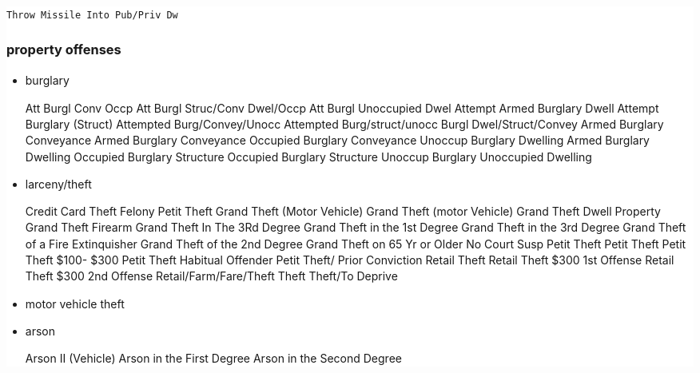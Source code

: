     Throw Missile Into Pub/Priv Dw

### property offenses

- burglary

    Att Burgl Conv Occp
    Att Burgl Struc/Conv Dwel/Occp
    Att Burgl Unoccupied Dwel
    Attempt Armed Burglary Dwell
    Attempt Burglary (Struct)
    Attempted Burg/Convey/Unocc
    Attempted Burg/struct/unocc
    Burgl Dwel/Struct/Convey Armed
    Burglary Conveyance Armed
    Burglary Conveyance Occupied
    Burglary Conveyance Unoccup
    Burglary Dwelling Armed
    Burglary Dwelling Occupied
    Burglary Structure Occupied
    Burglary Structure Unoccup
    Burglary Unoccupied Dwelling

- larceny/theft

    Credit Card Theft
    Felony Petit Theft
    Grand Theft (Motor Vehicle)
    Grand Theft (motor Vehicle)
    Grand Theft Dwell Property
    Grand Theft Firearm
    Grand Theft In The 3Rd Degree
    Grand Theft in the 1st Degree
    Grand Theft in the 3rd Degree
    Grand Theft of a Fire Extinquisher
    Grand Theft of the 2nd Degree
    Grand Theft on 65 Yr or Older
    No Court Susp Petit Theft
    Petit Theft
    Petit Theft $100- $300
    Petit Theft Habitual Offender
    Petit Theft/ Prior Conviction
    Retail Theft
    Retail Theft $300 1st Offense
    Retail Theft $300 2nd Offense
    Retail/Farm/Fare/Theft
    Theft
    Theft/To Deprive

- motor vehicle theft

- arson

    Arson II (Vehicle)
    Arson in the First Degree
    Arson in the Second Degree
